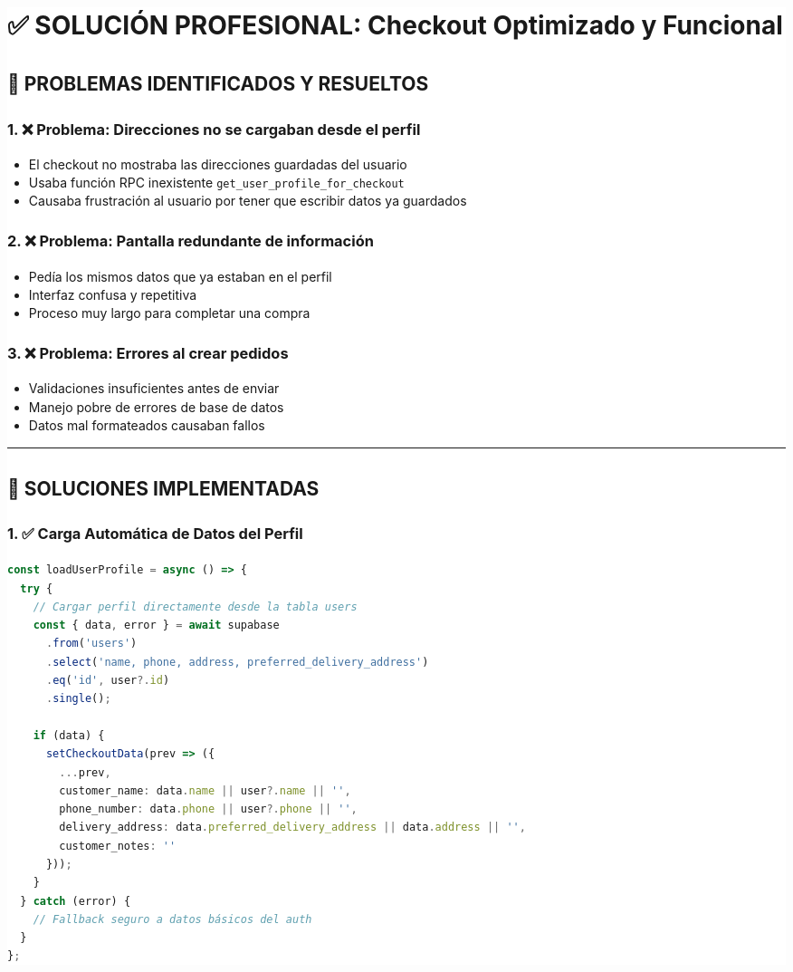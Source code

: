 # ✅ SOLUCIÓN PROFESIONAL: Checkout Optimizado y Funcional

## 🎯 **PROBLEMAS IDENTIFICADOS Y RESUELTOS**

### 1. **❌ Problema: Direcciones no se cargaban desde el perfil**
- El checkout no mostraba las direcciones guardadas del usuario
- Usaba función RPC inexistente `get_user_profile_for_checkout`
- Causaba frustración al usuario por tener que escribir datos ya guardados

### 2. **❌ Problema: Pantalla redundante de información**
- Pedía los mismos datos que ya estaban en el perfil
- Interfaz confusa y repetitiva
- Proceso muy largo para completar una compra

### 3. **❌ Problema: Errores al crear pedidos**
- Validaciones insuficientes antes de enviar
- Manejo pobre de errores de base de datos
- Datos mal formateados causaban fallos

---

## 🔧 **SOLUCIONES IMPLEMENTADAS**

### 1. **✅ Carga Automática de Datos del Perfil**

```typescript
const loadUserProfile = async () => {
  try {
    // Cargar perfil directamente desde la tabla users
    const { data, error } = await supabase
      .from('users')
      .select('name, phone, address, preferred_delivery_address')
      .eq('id', user?.id)
      .single();

    if (data) {
      setCheckoutData(prev => ({
        ...prev,
        customer_name: data.name || user?.name || '',
        phone_number: data.phone || user?.phone || '',
        delivery_address: data.preferred_delivery_address || data.address || '',
        customer_notes: ''
      }));
    }
  } catch (error) {
    // Fallback seguro a datos básicos del auth
  }
};
```
